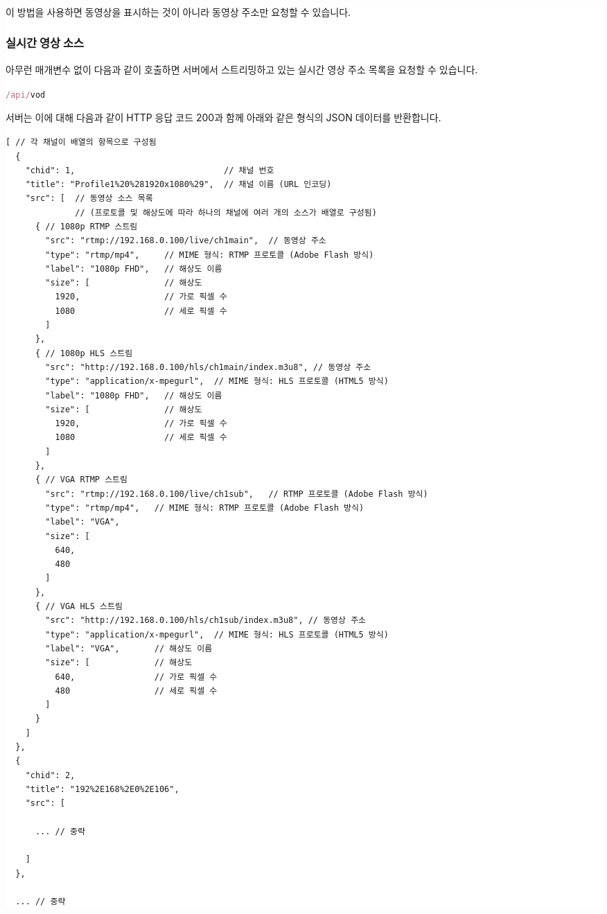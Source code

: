 이 방법을 사용하면 동영상을 표시하는 것이 아니라 동영상 주소만 요청할 수 있습니다.

### 실시간 영상 소스
아무런 매개변수 없이 다음과 같이 호출하면 서버에서 스트리밍하고 있는 실시간 영상 주소 목록을 요청할 수 있습니다.
```ruby
/api/vod
```
서버는 이에 대해 다음과 같이 HTTP 응답 코드 200과 함께 아래와 같은 형식의 JSON 데이터를 반환합니다.
```text
[ // 각 채널이 배열의 항목으로 구성됨
  {
    "chid": 1,                              // 채널 번호
    "title": "Profile1%20%281920x1080%29",  // 채널 이름 (URL 인코딩)
    "src": [  // 동영상 소스 목록
              // (프로토콜 및 해상도에 따라 하나의 채널에 여러 개의 소스가 배열로 구성됨)
      { // 1080p RTMP 스트림
        "src": "rtmp://192.168.0.100/live/ch1main",  // 동영상 주소
        "type": "rtmp/mp4",     // MIME 형식: RTMP 프로토콜 (Adobe Flash 방식)
        "label": "1080p FHD",   // 해상도 이름
        "size": [               // 해상도
          1920,                 // 가로 픽셀 수
          1080                  // 세로 픽셀 수
        ]
      },
      { // 1080p HLS 스트림
        "src": "http://192.168.0.100/hls/ch1main/index.m3u8", // 동영상 주소
        "type": "application/x-mpegurl",  // MIME 형식: HLS 프로토콜 (HTML5 방식)
        "label": "1080p FHD",   // 해상도 이름
        "size": [               // 해상도
          1920,                 // 가로 픽셀 수
          1080                  // 세로 픽셀 수
        ]
      },
      { // VGA RTMP 스트림
        "src": "rtmp://192.168.0.100/live/ch1sub",   // RTMP 프로토콜 (Adobe Flash 방식)
        "type": "rtmp/mp4",   // MIME 형식: RTMP 프로토콜 (Adobe Flash 방식)
        "label": "VGA",
        "size": [
          640,
          480
        ]
      },
      { // VGA HLS 스트림
        "src": "http://192.168.0.100/hls/ch1sub/index.m3u8", // 동영상 주소
        "type": "application/x-mpegurl",  // MIME 형식: HLS 프로토콜 (HTML5 방식)
        "label": "VGA",       // 해상도 이름
        "size": [             // 해상도
          640,                // 가로 픽셀 수
          480                 // 세로 픽셀 수
        ]
      }
    ]
  },
  {
    "chid": 2,
    "title": "192%2E168%2E0%2E106",
    "src": [

      ... // 중략

    ]
  },

  ... // 중략
```